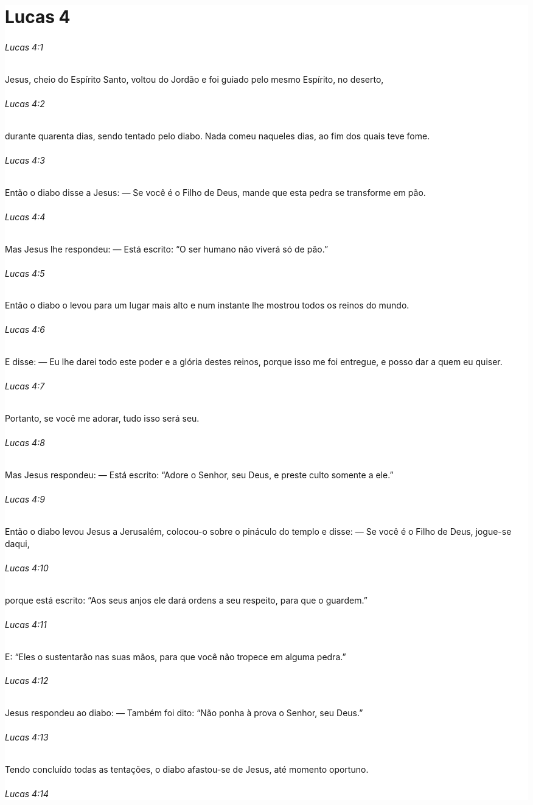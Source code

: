# Lucas 4

###### Lucas 4:1

Jesus, cheio do Espírito Santo, voltou do Jordão e foi guiado pelo mesmo Espírito, no deserto,

###### Lucas 4:2

durante quarenta dias, sendo tentado pelo diabo. Nada comeu naqueles dias, ao fim dos quais teve fome.

###### Lucas 4:3

Então o diabo disse a Jesus: — Se você é o Filho de Deus, mande que esta pedra se transforme em pão.

###### Lucas 4:4

Mas Jesus lhe respondeu: — Está escrito: “O ser humano não viverá só de pão.”

###### Lucas 4:5

Então o diabo o levou para um lugar mais alto e num instante lhe mostrou todos os reinos do mundo.

###### Lucas 4:6

E disse: — Eu lhe darei todo este poder e a glória destes reinos, porque isso me foi entregue, e posso dar a quem eu quiser.

###### Lucas 4:7

Portanto, se você me adorar, tudo isso será seu.

###### Lucas 4:8

Mas Jesus respondeu: — Está escrito: “Adore o Senhor, seu Deus, e preste culto somente a ele.”

###### Lucas 4:9

Então o diabo levou Jesus a Jerusalém, colocou-o sobre o pináculo do templo e disse: — Se você é o Filho de Deus, jogue-se daqui,

###### Lucas 4:10

porque está escrito: “Aos seus anjos ele dará ordens a seu respeito, para que o guardem.”

###### Lucas 4:11

E: “Eles o sustentarão nas suas mãos, para que você não tropece em alguma pedra.”

###### Lucas 4:12

Jesus respondeu ao diabo: — Também foi dito: “Não ponha à prova o Senhor, seu Deus.”

###### Lucas 4:13

Tendo concluído todas as tentações, o diabo afastou-se de Jesus, até momento oportuno.

###### Lucas 4:14
